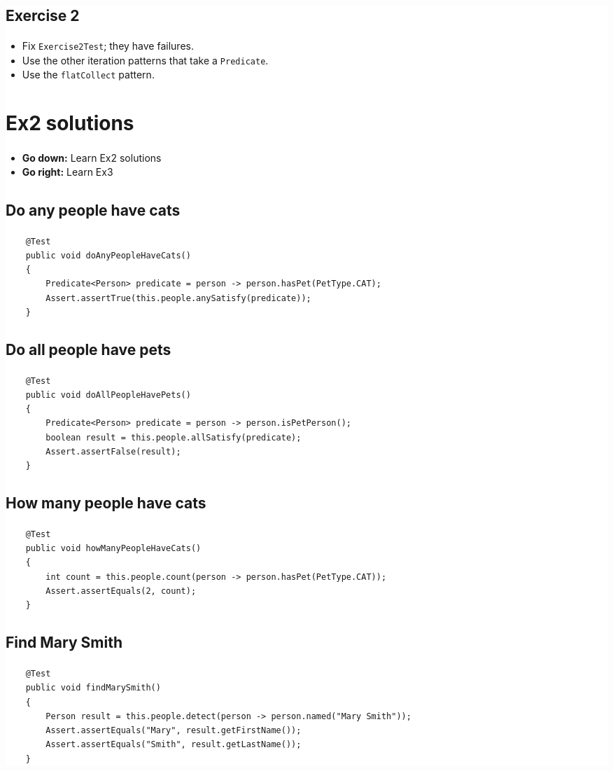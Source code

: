 
Exercise 2
----------
 * Fix `Exercise2Test`; they have failures.
 * Use the other iteration patterns that take a `Predicate`.
 * Use the `flatCollect` pattern.



Ex2 solutions
=============

* **Go down:** Learn Ex2 solutions
* **Go right:** Learn Ex3


Do any people have cats
-----------------------
```
    @Test
    public void doAnyPeopleHaveCats()
    {
        Predicate<Person> predicate = person -> person.hasPet(PetType.CAT);
        Assert.assertTrue(this.people.anySatisfy(predicate));
    }
```


Do all people have pets
-----------------------
```
    @Test
    public void doAllPeopleHavePets()
    {
        Predicate<Person> predicate = person -> person.isPetPerson();
        boolean result = this.people.allSatisfy(predicate);
        Assert.assertFalse(result);
    }
```


How many people have cats
-------------------------
```
    @Test
    public void howManyPeopleHaveCats()
    {
        int count = this.people.count(person -> person.hasPet(PetType.CAT));
        Assert.assertEquals(2, count);
    }
```


Find Mary Smith
---------------
```
    @Test
    public void findMarySmith()
    {
        Person result = this.people.detect(person -> person.named("Mary Smith"));
        Assert.assertEquals("Mary", result.getFirstName());
        Assert.assertEquals("Smith", result.getLastName());
    }
```
